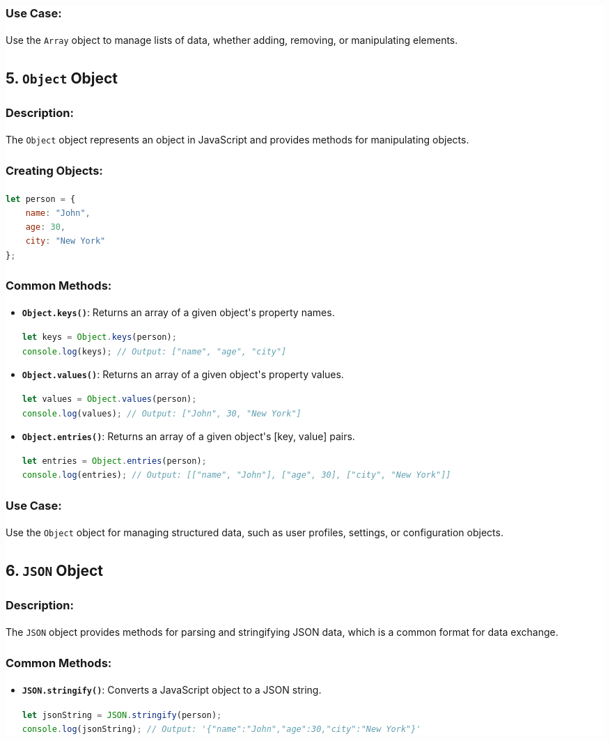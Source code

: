### **Use Case:**
Use the `Array` object to manage lists of data, whether adding, removing, or manipulating elements.

## **5. `Object` Object**

### **Description:**
The `Object` object represents an object in JavaScript and provides methods for manipulating objects.

### **Creating Objects:**
```javascript
let person = {
    name: "John",
    age: 30,
    city: "New York"
};
```

### **Common Methods:**

- **`Object.keys()`**: Returns an array of a given object's property names.
  ```javascript
  let keys = Object.keys(person);
  console.log(keys); // Output: ["name", "age", "city"]
  ```

- **`Object.values()`**: Returns an array of a given object's property values.
  ```javascript
  let values = Object.values(person);
  console.log(values); // Output: ["John", 30, "New York"]
  ```

- **`Object.entries()`**: Returns an array of a given object's [key, value] pairs.
  ```javascript
  let entries = Object.entries(person);
  console.log(entries); // Output: [["name", "John"], ["age", 30], ["city", "New York"]]
  ```

### **Use Case:**
Use the `Object` object for managing structured data, such as user profiles, settings, or configuration objects.

## **6. `JSON` Object**

### **Description:**
The `JSON` object provides methods for parsing and stringifying JSON data, which is a common format for data exchange.

### **Common Methods:**

- **`JSON.stringify()`**: Converts a JavaScript object to a JSON string.
  ```javascript
  let jsonString = JSON.stringify(person);
  console.log(jsonString); // Output: '{"name":"John","age":30,"city":"New York"}'
  ```
